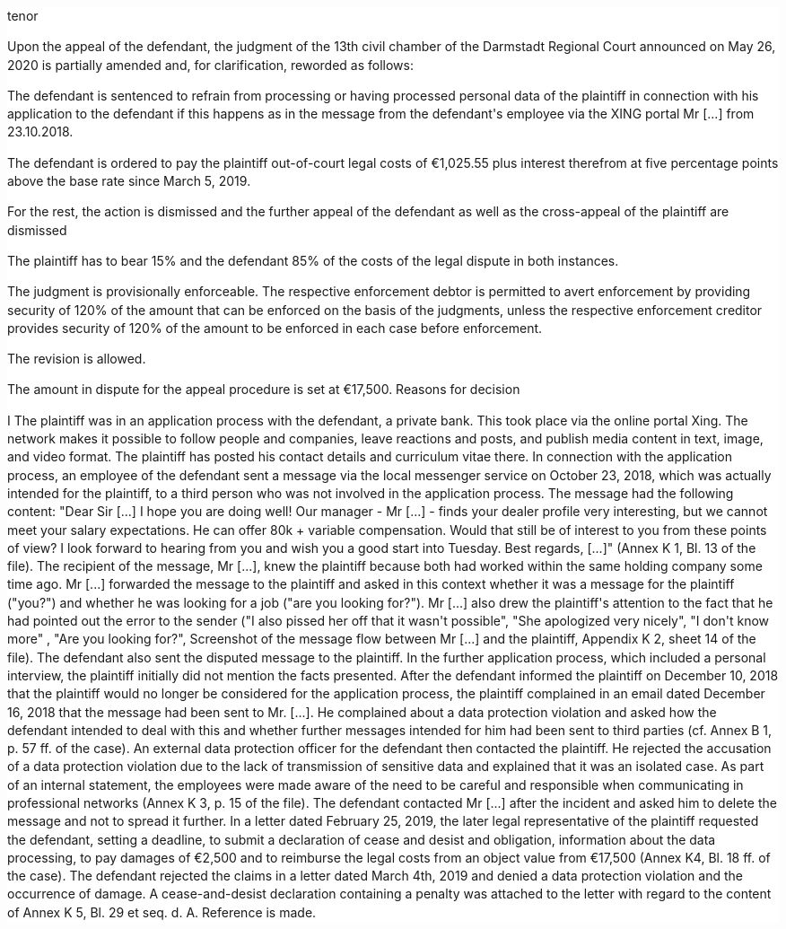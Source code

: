 tenor

Upon the appeal of the defendant, the judgment of the 13th civil chamber of the Darmstadt Regional Court announced on May 26, 2020 is partially amended and, for clarification, reworded as follows:

The defendant is sentenced to refrain from processing or having processed personal data of the plaintiff in connection with his application to the defendant if this happens as in the message from the defendant's employee via the XING portal Mr \[...\] from 23.10.2018.

The defendant is ordered to pay the plaintiff out-of-court legal costs of €1,025.55 plus interest therefrom at five percentage points above the base rate since March 5, 2019.

For the rest, the action is dismissed and the further appeal of the defendant as well as the cross-appeal of the plaintiff are dismissed

The plaintiff has to bear 15% and the defendant 85% of the costs of the legal dispute in both instances.

The judgment is provisionally enforceable. The respective enforcement debtor is permitted to avert enforcement by providing security of 120% of the amount that can be enforced on the basis of the judgments, unless the respective enforcement creditor provides security of 120% of the amount to be enforced in each case before enforcement.

The revision is allowed.

The amount in dispute for the appeal procedure is set at €17,500.
Reasons for decision

I
The plaintiff was in an application process with the defendant, a private bank. This took place via the online portal Xing. The network makes it possible to follow people and companies, leave reactions and posts, and publish media content in text, image, and video format. The plaintiff has posted his contact details and curriculum vitae there. In connection with the application process, an employee of the defendant sent a message via the local messenger service on October 23, 2018, which was actually intended for the plaintiff, to a third person who was not involved in the application process. The message had the following content:
"Dear Sir \[...\] I hope you are doing well! Our manager - Mr \[...\] - finds your dealer profile very interesting, but we cannot meet your salary expectations. He can offer 80k + variable compensation. Would that still be of interest to you from these points of view? I look forward to hearing from you and wish you a good start into Tuesday. Best regards, \[...\]" (Annex K 1, Bl. 13 of the file).
The recipient of the message, Mr \[...\], knew the plaintiff because both had worked within the same holding company some time ago. Mr \[...\] forwarded the message to the plaintiff and asked in this context whether it was a message for the plaintiff ("you?") and whether he was looking for a job ("are you looking for?"). Mr \[...\] also drew the plaintiff's attention to the fact that he had pointed out the error to the sender ("I also pissed her off that it wasn't possible", "She apologized very nicely", "I don't know more" , "Are you looking for?", Screenshot of the message flow between Mr \[...\] and the plaintiff, Appendix K 2, sheet 14 of the file).
The defendant also sent the disputed message to the plaintiff. In the further application process, which included a personal interview, the plaintiff initially did not mention the facts presented. After the defendant informed the plaintiff on December 10, 2018 that the plaintiff would no longer be considered for the application process, the plaintiff complained in an email dated December 16, 2018 that the message had been sent to Mr. \[...\]. He complained about a data protection violation and asked how the defendant intended to deal with this and whether further messages intended for him had been sent to third parties (cf. Annex B 1, p. 57 ff. of the case). An external data protection officer for the defendant then contacted the plaintiff. He rejected the accusation of a data protection violation due to the lack of transmission of sensitive data and explained that it was an isolated case. As part of an internal statement, the employees were made aware of the need to be careful and responsible when communicating in professional networks (Annex K 3, p. 15 of the file).
The defendant contacted Mr \[...\] after the incident and asked him to delete the message and not to spread it further.
In a letter dated February 25, 2019, the later legal representative of the plaintiff requested the defendant, setting a deadline, to submit a declaration of cease and desist and obligation, information about the data processing, to pay damages of €2,500 and to reimburse the legal costs from an object value from €17,500 (Annex K4, Bl. 18 ff. of the case).
The defendant rejected the claims in a letter dated March 4th, 2019 and denied a data protection violation and the occurrence of damage. A cease-and-desist declaration containing a penalty was attached to the letter with regard to the content of Annex K 5, Bl. 29 et seq. d. A. Reference is made.

